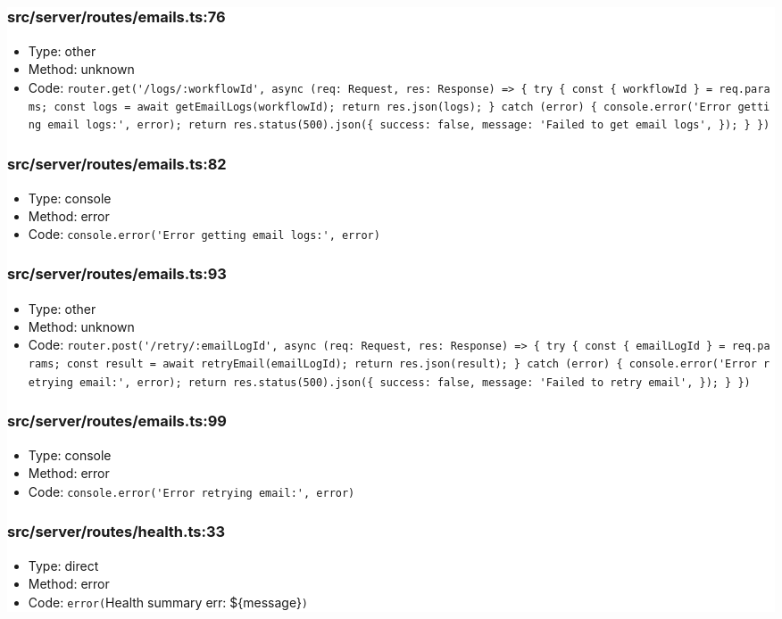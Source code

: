 
### src/server/routes/emails.ts:76
- Type: other
- Method: unknown
- Code: `router.get('/logs/:workflowId', async (req: Request, res: Response) => {
  try {
    const { workflowId } = req.params;
    const logs = await getEmailLogs(workflowId);
    return res.json(logs);
  } catch (error) {
    console.error('Error getting email logs:', error);
    return res.status(500).json({
      success: false,
      message: 'Failed to get email logs',
    });
  }
})`


### src/server/routes/emails.ts:82
- Type: console
- Method: error
- Code: `console.error('Error getting email logs:', error)`


### src/server/routes/emails.ts:93
- Type: other
- Method: unknown
- Code: `router.post('/retry/:emailLogId', async (req: Request, res: Response) => {
  try {
    const { emailLogId } = req.params;
    const result = await retryEmail(emailLogId);
    return res.json(result);
  } catch (error) {
    console.error('Error retrying email:', error);
    return res.status(500).json({
      success: false,
      message: 'Failed to retry email',
    });
  }
})`


### src/server/routes/emails.ts:99
- Type: console
- Method: error
- Code: `console.error('Error retrying email:', error)`


### src/server/routes/health.ts:33
- Type: direct
- Method: error
- Code: `error(`Health summary err: ${message}`)`
